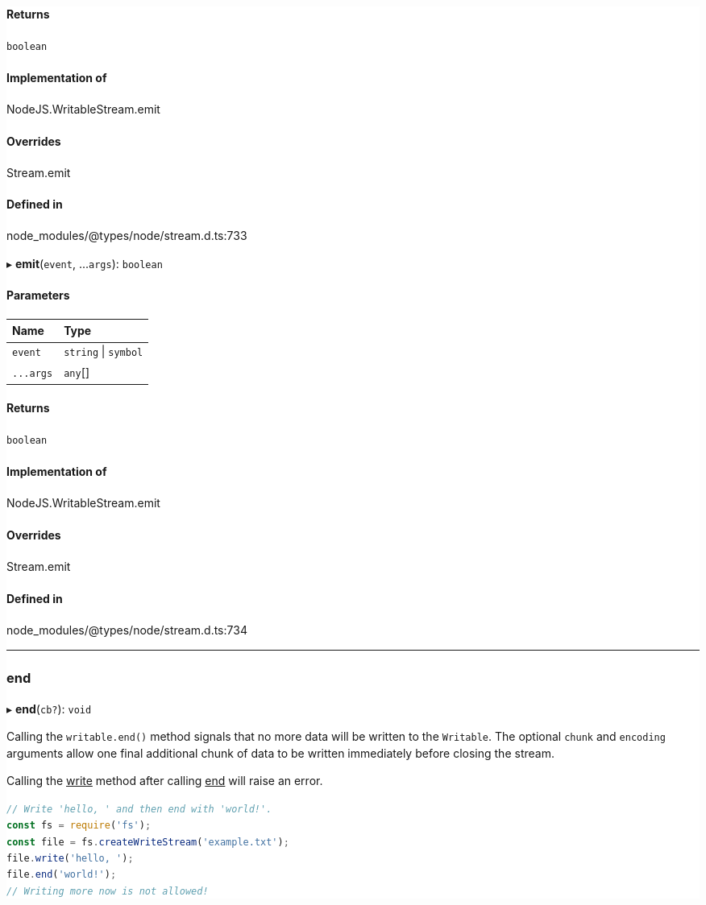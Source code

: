 #### Returns

`boolean`

#### Implementation of

NodeJS.WritableStream.emit

#### Overrides

Stream.emit

#### Defined in

node_modules/@types/node/stream.d.ts:733

▸ **emit**(`event`, ...`args`): `boolean`

#### Parameters

| Name | Type |
| :------ | :------ |
| `event` | `string` \| `symbol` |
| `...args` | `any`[] |

#### Returns

`boolean`

#### Implementation of

NodeJS.WritableStream.emit

#### Overrides

Stream.emit

#### Defined in

node_modules/@types/node/stream.d.ts:734

___

### end

▸ **end**(`cb?`): `void`

Calling the `writable.end()` method signals that no more data will be written
to the `Writable`. The optional `chunk` and `encoding` arguments allow one
final additional chunk of data to be written immediately before closing the
stream.

Calling the [write](internal_.Writable.md#write) method after calling [end](internal_.Writable.md#end) will raise an error.

```js
// Write 'hello, ' and then end with 'world!'.
const fs = require('fs');
const file = fs.createWriteStream('example.txt');
file.write('hello, ');
file.end('world!');
// Writing more now is not allowed!
```
